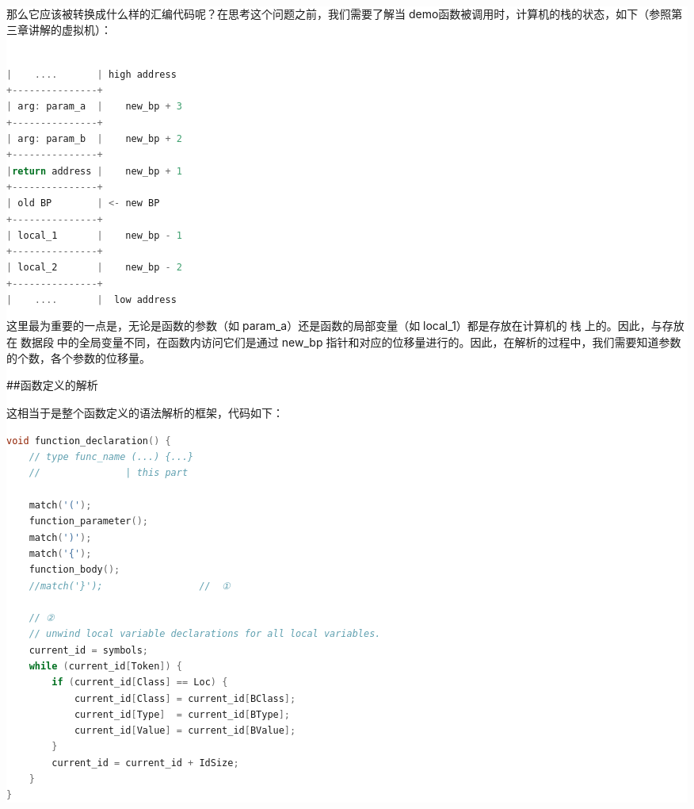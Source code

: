 那么它应该被转换成什么样的汇编代码呢？在思考这个问题之前，我们需要了解当 demo函数被调用时，计算机的栈的状态，如下（参照第三章讲解的虚拟机）：

```c

|    ....       | high address
+---------------+
| arg: param_a  |    new_bp + 3
+---------------+
| arg: param_b  |    new_bp + 2
+---------------+
|return address |    new_bp + 1
+---------------+
| old BP        | <- new BP
+---------------+
| local_1       |    new_bp - 1
+---------------+
| local_2       |    new_bp - 2
+---------------+
|    ....       |  low address
```



这里最为重要的一点是，无论是函数的参数（如 param_a）还是函数的局部变量（如 local_1）都是存放在计算机的 栈 上的。因此，与存放在 数据段 中的全局变量不同，在函数内访问它们是通过 new_bp 指针和对应的位移量进行的。因此，在解析的过程中，我们需要知道参数的个数，各个参数的位移量。

##函数定义的解析

这相当于是整个函数定义的语法解析的框架，代码如下：

```c
void function_declaration() {
    // type func_name (...) {...}
    //               | this part

    match('(');
    function_parameter();
    match(')');
    match('{');
    function_body();
    //match('}');                 //  ①

    // ②
    // unwind local variable declarations for all local variables.
    current_id = symbols;
    while (current_id[Token]) {
        if (current_id[Class] == Loc) {
            current_id[Class] = current_id[BClass];
            current_id[Type]  = current_id[BType];
            current_id[Value] = current_id[BValue];
        }
        current_id = current_id + IdSize;
    }
}
```
